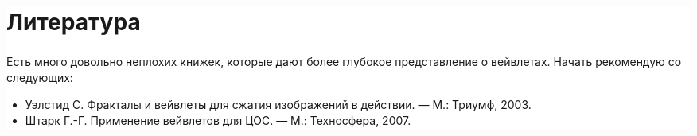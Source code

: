 Литература
==========

Есть много довольно неплохих книжек, которые дают более глубокое
представление о вейвлетах. Начать рекомендую со следующих:

- Уэлстид С. Фракталы и вейвлеты для сжатия изображений в действии. — М.: Триумф, 2003.
- Штарк Г.-Г. Применение вейвлетов для ЦОС. — М.: Техносфера, 2007.
